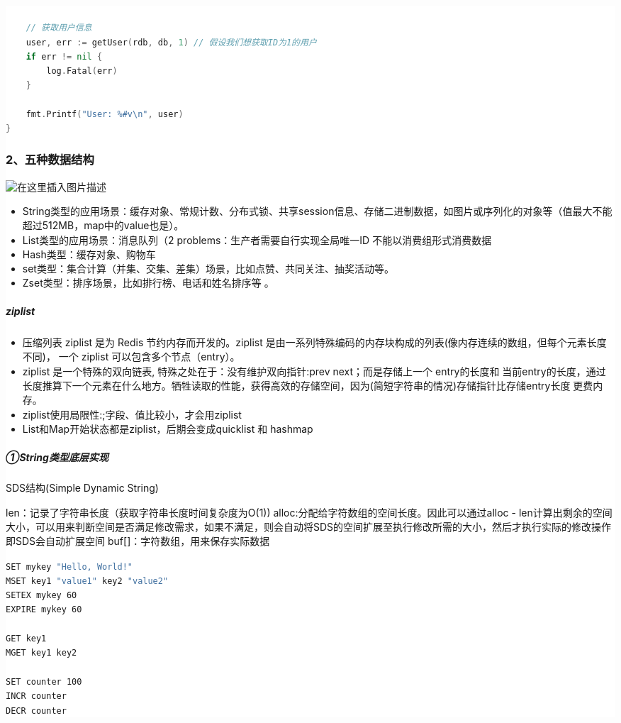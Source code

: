 ```go

	// 获取用户信息
	user, err := getUser(rdb, db, 1) // 假设我们想获取ID为1的用户
	if err != nil {
		log.Fatal(err)
	}

	fmt.Printf("User: %#v\n", user)
}
```

### 2、五种数据结构

![在这里插入图片描述](https://gitee.com/xu_zuyun/picgo/raw/master/img/1373333691054da99a2f98120c430b03.png)

- String类型的应用场景：缓存对象、常规计数、分布式锁、共享session信息、存储二进制数据，如图片或序列化的对象等（值最大不能超过512MB，map中的value也是）。
- List类型的应用场景：消息队列（2 problems：生产者需要自行实现全局唯一ID 不能以消费组形式消费数据
- Hash类型：缓存对象、购物车
- set类型：集合计算（并集、交集、差集）场景，比如点赞、共同关注、抽奖活动等。
- Zset类型：排序场景，比如排行榜、电话和姓名排序等 。

##### ziplist

- 压缩列表 ziplist 是为 Redis 节约内存而开发的。ziplist 是由一系列特殊编码的内存块构成的列表(像内存连续的数组，但每个元素长度不同)， 一个 ziplist 可以包含多个节点（entry）。
- ziplist 是一个特殊的双向链表, 特殊之处在于：没有维护双向指针:prev next；而是存储上一个 entry的长度和 当前entry的长度，通过长度推算下一个元素在什么地方。牺牲读取的性能，获得高效的存储空间，因为(简短字符串的情况)存储指针比存储entry长度 更费内存。
- ziplist使用局限性:;字段、值比较小，才会用ziplist
- List和Map开始状态都是ziplist，后期会变成quicklist 和 hashmap

##### **①String类型底层实现**

SDS结构(Simple Dynamic String)

len：记录了字符串长度（获取字符串长度时间复杂度为O(1))
alloc:分配给字符数组的空间长度。因此可以通过alloc - len计算出剩余的空间大小，可以用来判断空间是否满足修改需求，如果不满足，则会自动将SDS的空间扩展至执行修改所需的大小，然后才执行实际的修改操作即SDS会自动扩展空间
buf[]：字符数组，用来保存实际数据

```bash
SET mykey "Hello, World!"
MSET key1 "value1" key2 "value2"
SETEX mykey 60
EXPIRE mykey 60

GET key1
MGET key1 key2

SET counter 100
INCR counter
DECR counter
```
